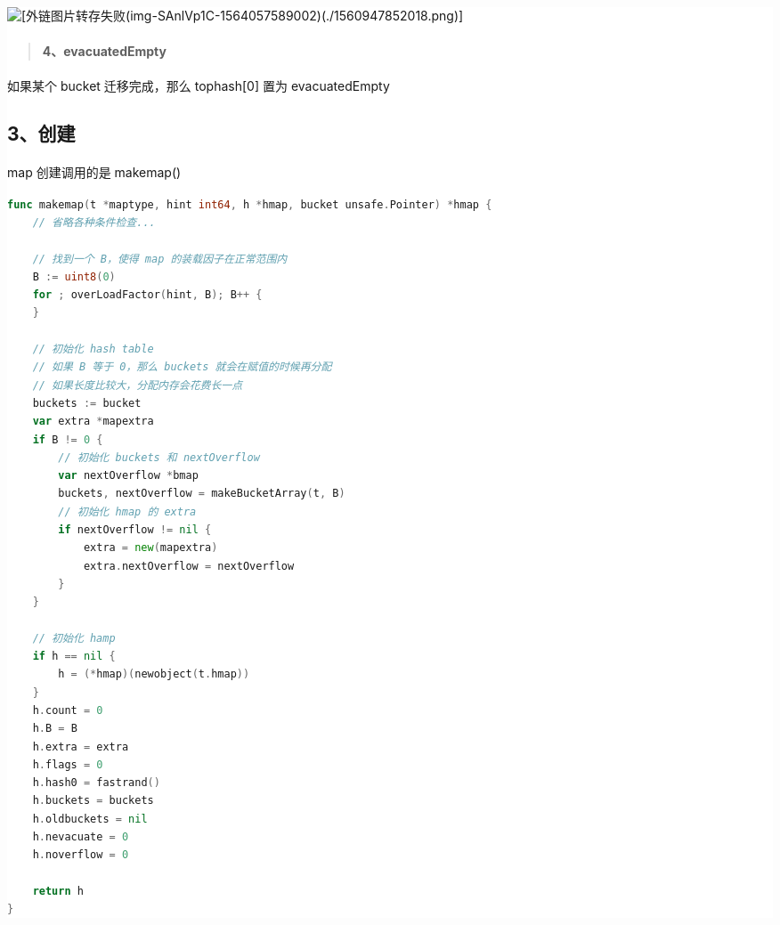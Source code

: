 ![[外链图片转存失败(img-SAnlVp1C-1564057589002)(./1560947852018.png)]](https://img-blog.csdnimg.cn/20190725202746943.png?x-oss-process=image/watermark,type_ZmFuZ3poZW5naGVpdGk,shadow_10,text_aHR0cHM6Ly9ibG9nLmNzZG4ubmV0L2ZlbmdzaGVueXVu,size_16,color_FFFFFF,t_70)



> #### 4、evacuatedEmpty

如果某个 bucket 迁移完成，那么 tophash[0] 置为 evacuatedEmpty



## 3、创建

map 创建调用的是 makemap()

```go
func makemap(t *maptype, hint int64, h *hmap, bucket unsafe.Pointer) *hmap {
    // 省略各种条件检查...

    // 找到一个 B，使得 map 的装载因子在正常范围内
    B := uint8(0)
    for ; overLoadFactor(hint, B); B++ {
    }

    // 初始化 hash table
    // 如果 B 等于 0，那么 buckets 就会在赋值的时候再分配
    // 如果长度比较大，分配内存会花费长一点
    buckets := bucket
    var extra *mapextra
    if B != 0 {
        // 初始化 buckets 和 nextOverflow
        var nextOverflow *bmap
        buckets, nextOverflow = makeBucketArray(t, B)
        // 初始化 hmap 的 extra
        if nextOverflow != nil {
            extra = new(mapextra)
            extra.nextOverflow = nextOverflow
        }
    }

    // 初始化 hamp
    if h == nil {
        h = (*hmap)(newobject(t.hmap))
    }
    h.count = 0
    h.B = B
    h.extra = extra
    h.flags = 0
    h.hash0 = fastrand()
    h.buckets = buckets
    h.oldbuckets = nil
    h.nevacuate = 0
    h.noverflow = 0

    return h
}
```
